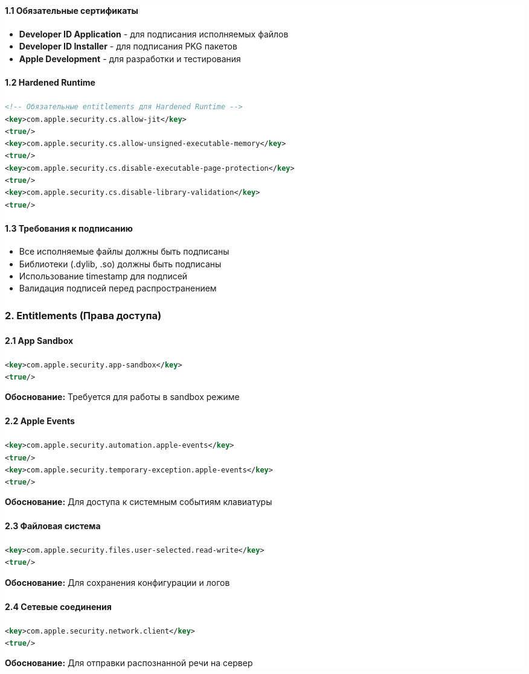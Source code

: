 #### 1.1 Обязательные сертификаты
- **Developer ID Application** - для подписания исполняемых файлов
- **Developer ID Installer** - для подписания PKG пакетов
- **Apple Development** - для разработки и тестирования

#### 1.2 Hardened Runtime
```xml
<!-- Обязательные entitlements для Hardened Runtime -->
<key>com.apple.security.cs.allow-jit</key>
<true/>
<key>com.apple.security.cs.allow-unsigned-executable-memory</key>
<true/>
<key>com.apple.security.cs.disable-executable-page-protection</key>
<true/>
<key>com.apple.security.cs.disable-library-validation</key>
<true/>
```

#### 1.3 Требования к подписанию
- Все исполняемые файлы должны быть подписаны
- Библиотеки (.dylib, .so) должны быть подписаны
- Использование timestamp для подписей
- Валидация подписей перед распространением

### 2. **Entitlements (Права доступа)**

#### 2.1 App Sandbox
```xml
<key>com.apple.security.app-sandbox</key>
<true/>
```
**Обоснование:** Требуется для работы в sandbox режиме

#### 2.2 Apple Events
```xml
<key>com.apple.security.automation.apple-events</key>
<true/>
<key>com.apple.security.temporary-exception.apple-events</key>
<true/>
```
**Обоснование:** Для доступа к системным событиям клавиатуры

#### 2.3 Файловая система
```xml
<key>com.apple.security.files.user-selected.read-write</key>
<true/>
```
**Обоснование:** Для сохранения конфигурации и логов

#### 2.4 Сетевые соединения
```xml
<key>com.apple.security.network.client</key>
<true/>
```
**Обоснование:** Для отправки распознанной речи на сервер
